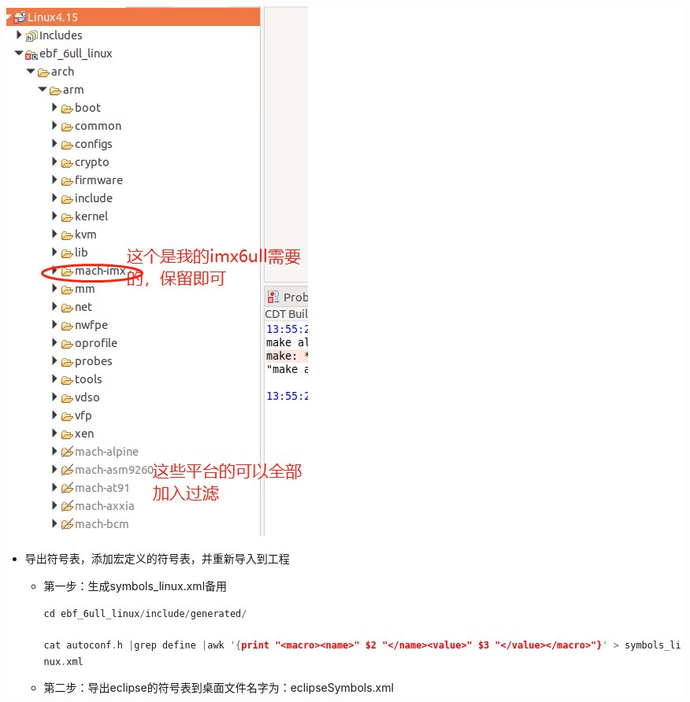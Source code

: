   ![](media/image-20201116141332714.png)

- 导出符号表，添加宏定义的符号表，并重新导入到工程

  - 第一步：生成symbols_linux.xml备用

    ```c
    cd ebf_6ull_linux/include/generated/ 
    
    cat autoconf.h |grep define |awk '{print "<macro><name>" $2 "</name><value>" $3 "</value></macro>"}' > symbols_linux.xml
    ```

  - 第二步：导出eclipse的符号表到桌面文件名字为：eclipseSymbols.xml
